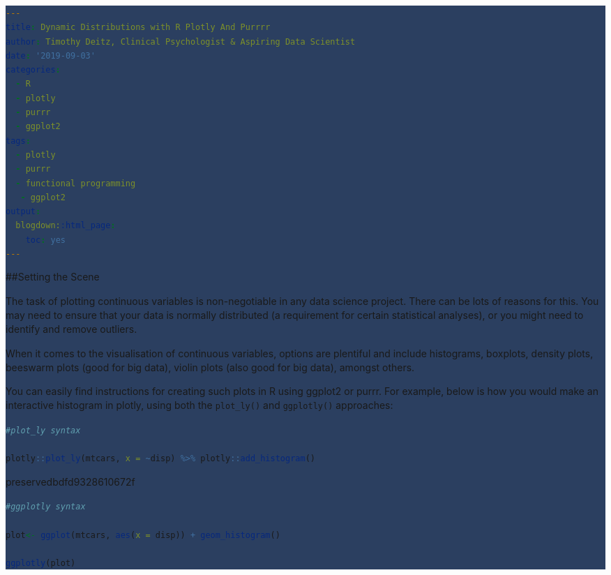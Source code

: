 ```yaml
---
title: Dynamic Distributions with R Plotly And Purrrr
author: Timothy Deitz, Clinical Psychologist & Aspiring Data Scientist
date: '2019-09-03'
categories:
  - R
  - plotly
  - purrr
  - ggplot2
tags:
  - plotly
  - purrr
  - functional programming
   - ggplot2
output:
  blogdown::html_page:
    toc: yes
---
```

<style>
body.blue { background-color:#2b3f60;}
</style>

<body class = "blue">







##Setting the Scene

The task of plotting continuous variables is non-negotiable in any data science project. There can be lots of reasons for this. You may need to ensure that your data is normally distributed (a requirement for certain statistical analyses), or you might need to identify and remove outliers.

When it comes to the visualisation of continuous variables, options are plentiful and include histograms, boxplots, density plots, beeswarm plots (good for big data), violin plots (also good for big data), amongst others.

You can easily find instructions for creating such plots in R using ggplot2 or purrr. For example, below is how you would make an interactive histogram in plotly, using both the `plot_ly()` and `ggplotly()` approaches:



```r
#plot_ly syntax 

plotly::plot_ly(mtcars, x = ~disp) %>% plotly::add_histogram() 
```

preservedbdfd9328610672f



```r
#ggplotly syntax

plot<- ggplot(mtcars, aes(x = disp)) + geom_histogram() 

ggplotly(plot)
```
